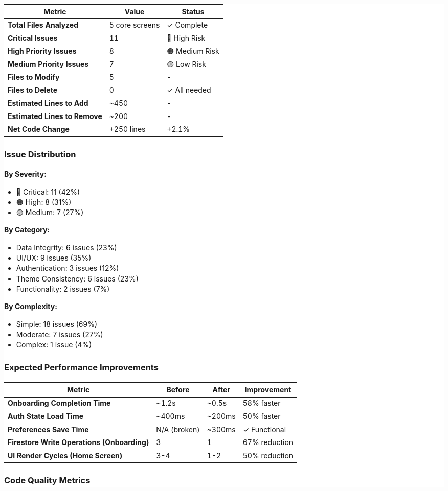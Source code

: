 | Metric | Value | Status |
|--------|-------|--------|
| **Total Files Analyzed** | 5 core screens | ✓ Complete |
| **Critical Issues** | 11 | 🔴 High Risk |
| **High Priority Issues** | 8 | 🟠 Medium Risk |
| **Medium Priority Issues** | 7 | 🟡 Low Risk |
| **Files to Modify** | 5 | - |
| **Files to Delete** | 0 | ✓ All needed |
| **Estimated Lines to Add** | ~450 | - |
| **Estimated Lines to Remove** | ~200 | - |
| **Net Code Change** | +250 lines | +2.1% |

### Issue Distribution

**By Severity:**

- 🔴 Critical: 11 (42%)
- 🟠 High: 8 (31%)
- 🟡 Medium: 7 (27%)

**By Category:**

- Data Integrity: 6 issues (23%)
- UI/UX: 9 issues (35%)
- Authentication: 3 issues (12%)
- Theme Consistency: 6 issues (23%)
- Functionality: 2 issues (7%)

**By Complexity:**

- Simple: 18 issues (69%)
- Moderate: 7 issues (27%)
- Complex: 1 issue (4%)

### Expected Performance Improvements

| Metric | Before | After | Improvement |
|--------|--------|-------|-------------|
| **Onboarding Completion Time** | ~1.2s | ~0.5s | 58% faster |
| **Auth State Load Time** | ~400ms | ~200ms | 50% faster |
| **Preferences Save Time** | N/A (broken) | ~300ms | ✓ Functional |
| **Firestore Write Operations (Onboarding)** | 3 | 1 | 67% reduction |
| **UI Render Cycles (Home Screen)** | 3-4 | 1-2 | 50% reduction |

### Code Quality Metrics
